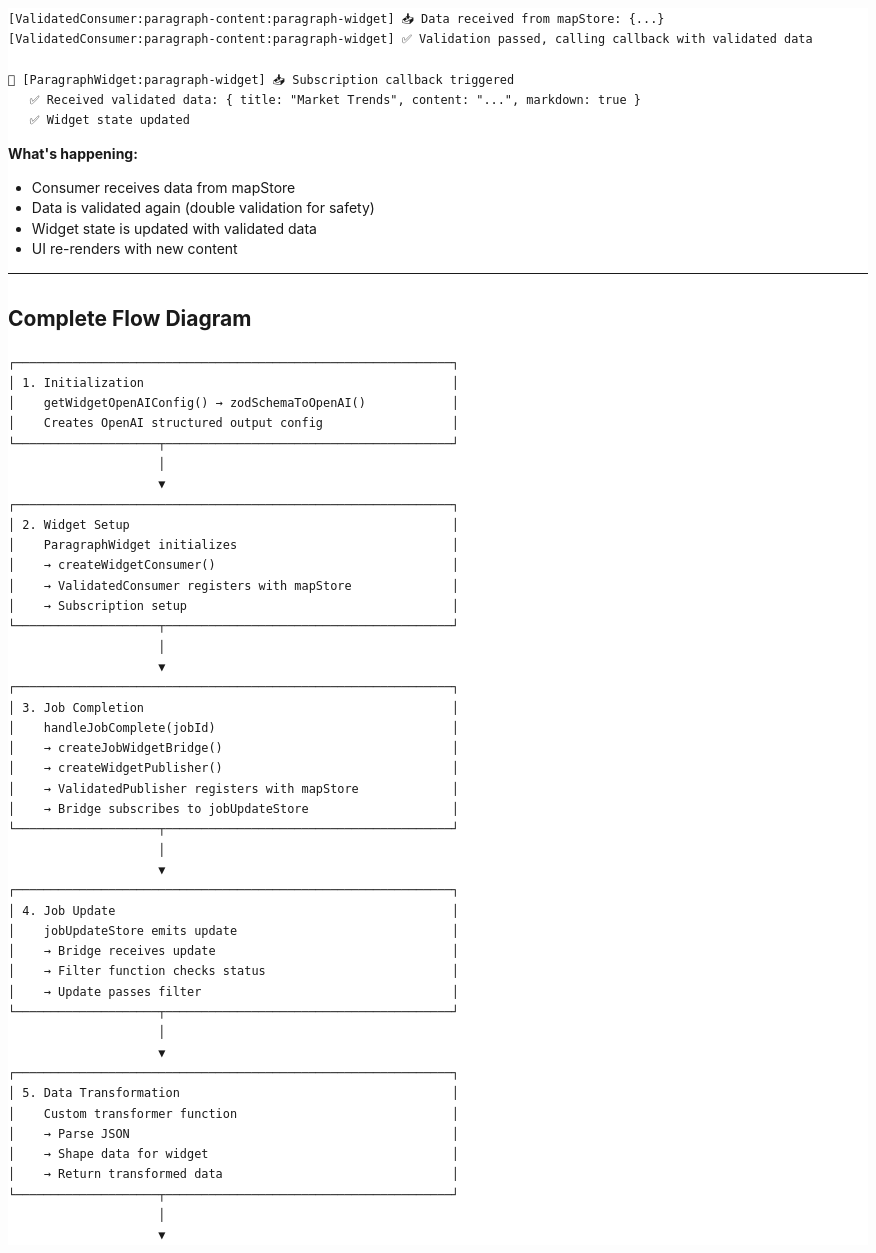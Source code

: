 ```
[ValidatedConsumer:paragraph-content:paragraph-widget] 📥 Data received from mapStore: {...}
[ValidatedConsumer:paragraph-content:paragraph-widget] ✅ Validation passed, calling callback with validated data

📝 [ParagraphWidget:paragraph-widget] 📥 Subscription callback triggered
   ✅ Received validated data: { title: "Market Trends", content: "...", markdown: true }
   ✅ Widget state updated
```

**What's happening:**
- Consumer receives data from mapStore
- Data is validated again (double validation for safety)
- Widget state is updated with validated data
- UI re-renders with new content

---

## Complete Flow Diagram

```
┌─────────────────────────────────────────────────────────────┐
│ 1. Initialization                                           │
│    getWidgetOpenAIConfig() → zodSchemaToOpenAI()            │
│    Creates OpenAI structured output config                  │
└────────────────────┬────────────────────────────────────────┘
                     │
                     ▼
┌─────────────────────────────────────────────────────────────┐
│ 2. Widget Setup                                             │
│    ParagraphWidget initializes                              │
│    → createWidgetConsumer()                                 │
│    → ValidatedConsumer registers with mapStore              │
│    → Subscription setup                                     │
└────────────────────┬────────────────────────────────────────┘
                     │
                     ▼
┌─────────────────────────────────────────────────────────────┐
│ 3. Job Completion                                           │
│    handleJobComplete(jobId)                                 │
│    → createJobWidgetBridge()                                │
│    → createWidgetPublisher()                                │
│    → ValidatedPublisher registers with mapStore             │
│    → Bridge subscribes to jobUpdateStore                    │
└────────────────────┬────────────────────────────────────────┘
                     │
                     ▼
┌─────────────────────────────────────────────────────────────┐
│ 4. Job Update                                               │
│    jobUpdateStore emits update                              │
│    → Bridge receives update                                 │
│    → Filter function checks status                          │
│    → Update passes filter                                   │
└────────────────────┬────────────────────────────────────────┘
                     │
                     ▼
┌─────────────────────────────────────────────────────────────┐
│ 5. Data Transformation                                      │
│    Custom transformer function                              │
│    → Parse JSON                                             │
│    → Shape data for widget                                  │
│    → Return transformed data                                │
└────────────────────┬────────────────────────────────────────┘
                     │
                     ▼
```